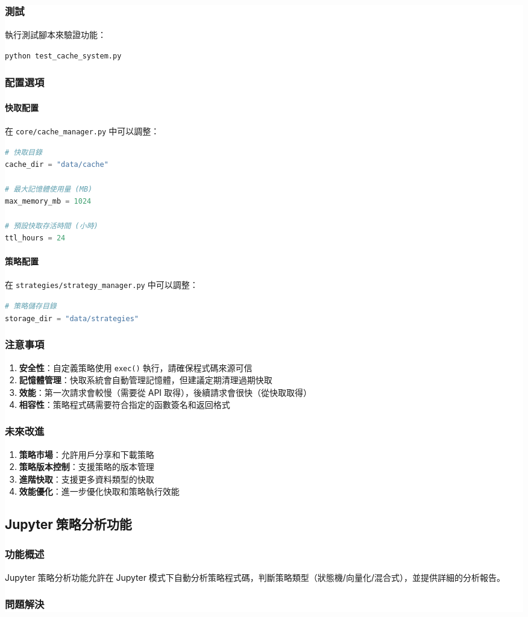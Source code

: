 ### 測試

執行測試腳本來驗證功能：

```bash
python test_cache_system.py
```

### 配置選項

#### 快取配置

在 `core/cache_manager.py` 中可以調整：

```python
# 快取目錄
cache_dir = "data/cache"

# 最大記憶體使用量 (MB)
max_memory_mb = 1024

# 預設快取存活時間 (小時)
ttl_hours = 24
```

#### 策略配置

在 `strategies/strategy_manager.py` 中可以調整：

```python
# 策略儲存目錄
storage_dir = "data/strategies"
```

### 注意事項

1. **安全性**：自定義策略使用 `exec()` 執行，請確保程式碼來源可信
2. **記憶體管理**：快取系統會自動管理記憶體，但建議定期清理過期快取
3. **效能**：第一次請求會較慢（需要從 API 取得），後續請求會很快（從快取取得）
4. **相容性**：策略程式碼需要符合指定的函數簽名和返回格式

### 未來改進

1. **策略市場**：允許用戶分享和下載策略
2. **策略版本控制**：支援策略的版本管理
3. **進階快取**：支援更多資料類型的快取
4. **效能優化**：進一步優化快取和策略執行效能

## Jupyter 策略分析功能

### 功能概述

Jupyter 策略分析功能允許在 Jupyter 模式下自動分析策略程式碼，判斷策略類型（狀態機/向量化/混合式），並提供詳細的分析報告。

### 問題解決
